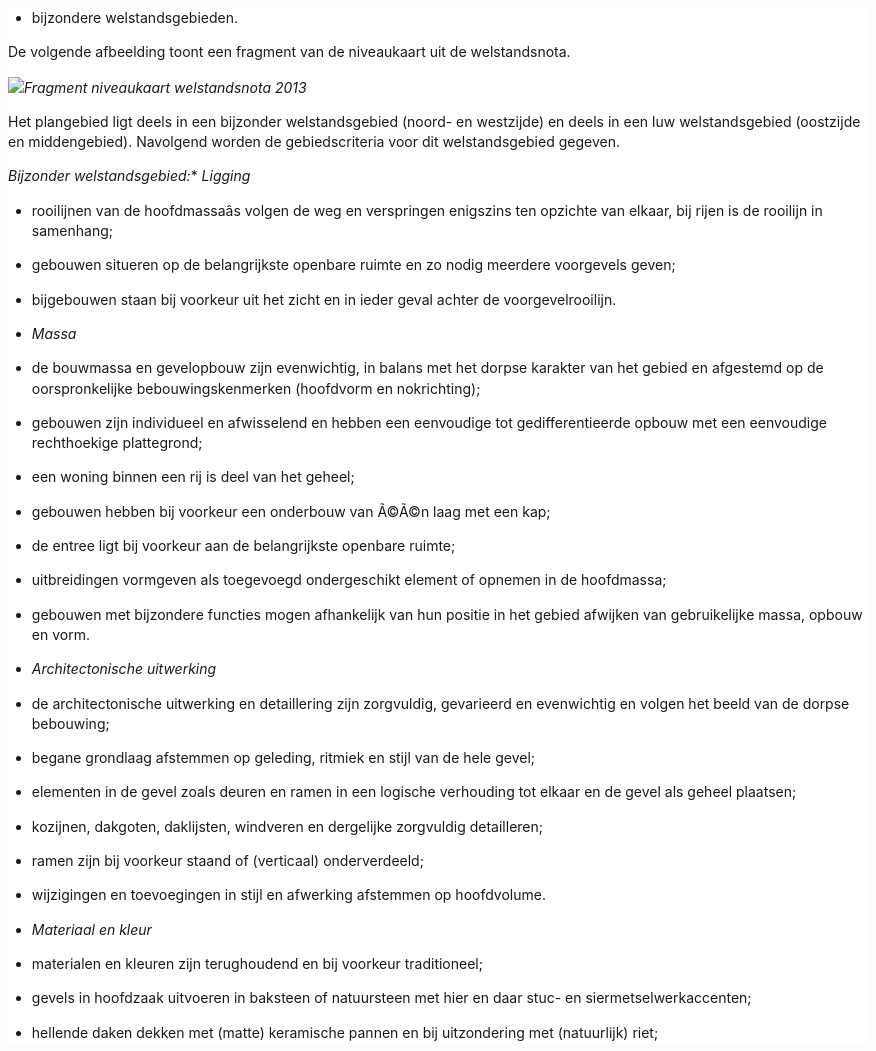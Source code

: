 * bijzondere welstandsgebieden.

De volgende afbeelding toont een fragment van de niveaukaart uit de welstandsnota.

![](i_NL.IMRO.0383.UPLZandzoomfase3a-VS01_afbeelding26.jpg)*Fragment niveaukaart welstandsnota 2013*

Het plangebied ligt deels in een bijzonder welstandsgebied (noord\- en westzijde) en deels in een luw welstandsgebied (oostzijde en middengebied). Navolgend worden de gebiedscriteria voor dit welstandsgebied gegeven.

*Bijzonder welstandsgebied:** *Ligging*

+ rooilijnen van de hoofdmassaâs volgen de weg en verspringen enigszins ten opzichte van elkaar, bij rijen is de rooilijn in samenhang;

+ gebouwen situeren op de belangrijkste openbare ruimte en zo nodig meerdere voorgevels geven;

+ bijgebouwen staan bij voorkeur uit het zicht en in ieder geval achter de voorgevelrooilijn.

* *Massa*

+ de bouwmassa en gevelopbouw zijn evenwichtig, in balans met het dorpse karakter van het gebied en afgestemd op de oorspronkelijke bebouwingskenmerken (hoofdvorm en nokrichting);

+ gebouwen zijn individueel en afwisselend en hebben een eenvoudige tot gedifferentieerde opbouw met een eenvoudige rechthoekige plattegrond;

+ een woning binnen een rij is deel van het geheel;

+ gebouwen hebben bij voorkeur een onderbouw van Ã©Ã©n laag met een kap;

+ de entree ligt bij voorkeur aan de belangrijkste openbare ruimte;

+ uitbreidingen vormgeven als toegevoegd ondergeschikt element of opnemen in de hoofdmassa;

+ gebouwen met bijzondere functies mogen afhankelijk van hun positie in het gebied afwijken van gebruikelijke massa, opbouw en vorm.

* *Architectonische uitwerking*

+ de architectonische uitwerking en detaillering zijn zorgvuldig, gevarieerd en evenwichtig en volgen het beeld van de dorpse bebouwing;

+ begane grondlaag afstemmen op geleding, ritmiek en stijl van de hele gevel;

+ elementen in de gevel zoals deuren en ramen in een logische verhouding tot elkaar en de gevel als geheel plaatsen;

+ kozijnen, dakgoten, daklijsten, windveren en dergelijke zorgvuldig detailleren;

+ ramen zijn bij voorkeur staand of (verticaal) onderverdeeld;

+ wijzigingen en toevoegingen in stijl en afwerking afstemmen op hoofdvolume.

* *Materiaal en kleur*

+ materialen en kleuren zijn terughoudend en bij voorkeur traditioneel;

+ gevels in hoofdzaak uitvoeren in baksteen of natuursteen met hier en daar stuc\- en siermetselwerkaccenten;

+ hellende daken dekken met (matte) keramische pannen en bij uitzondering met (natuurlijk) riet;
